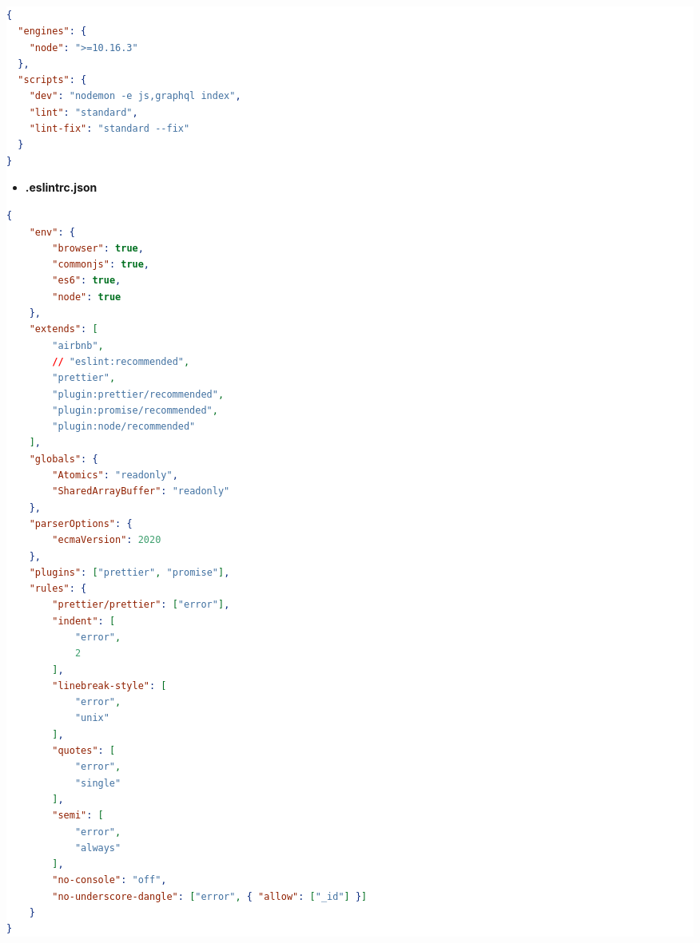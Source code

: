 ```json
{
  "engines": {
    "node": ">=10.16.3"
  },
  "scripts": {
    "dev": "nodemon -e js,graphql index",
    "lint": "standard",
    "lint-fix": "standard --fix"
  }
}
```

- **.eslintrc.json**

```json
{
    "env": {
        "browser": true,
        "commonjs": true,
        "es6": true,
        "node": true
    },
    "extends": [
        "airbnb",
        // "eslint:recommended",
        "prettier",
        "plugin:prettier/recommended",
        "plugin:promise/recommended",
        "plugin:node/recommended"
    ],
    "globals": {
        "Atomics": "readonly",
        "SharedArrayBuffer": "readonly"
    },
    "parserOptions": {
        "ecmaVersion": 2020
    },
    "plugins": ["prettier", "promise"],
    "rules": {
        "prettier/prettier": ["error"],
        "indent": [
            "error",
            2
        ],
        "linebreak-style": [
            "error",
            "unix"
        ],
        "quotes": [
            "error",
            "single"
        ],
        "semi": [
            "error",
            "always"
        ],
        "no-console": "off",
        "no-underscore-dangle": ["error", { "allow": ["_id"] }]
    }
}
```
